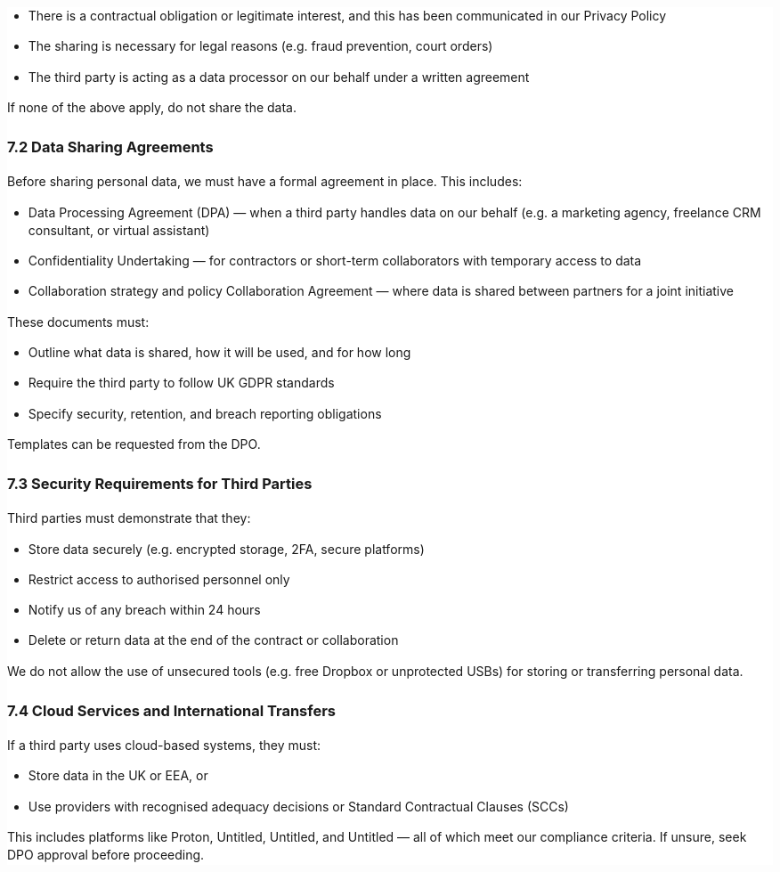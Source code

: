 - There is a contractual obligation or legitimate interest, and this has been communicated in our Privacy Policy

- The sharing is necessary for legal reasons (e.g. fraud prevention, court orders)

- The third party is acting as a data processor on our behalf under a written agreement

If none of the above apply, do not share the data.



### 7.2 Data Sharing Agreements

Before sharing personal data, we must have a formal agreement in place. This includes:

- Data Processing Agreement (DPA) — when a third party handles data on our behalf (e.g. a marketing agency, freelance CRM consultant, or virtual assistant)

- Confidentiality Undertaking — for contractors or short-term collaborators with temporary access to data

- Collaboration strategy and policy Collaboration Agreement — where data is shared between partners for a joint initiative

These documents must:

- Outline what data is shared, how it will be used, and for how long

- Require the third party to follow UK GDPR standards

- Specify security, retention, and breach reporting obligations

Templates can be requested from the DPO.



### 7.3 Security Requirements for Third Parties

Third parties must demonstrate that they:

- Store data securely (e.g. encrypted storage, 2FA, secure platforms)

- Restrict access to authorised personnel only

- Notify us of any breach within 24 hours

- Delete or return data at the end of the contract or collaboration

We do not allow the use of unsecured tools (e.g. free Dropbox or unprotected USBs) for storing or transferring personal data.



### 7.4 Cloud Services and International Transfers

If a third party uses cloud-based systems, they must:

- Store data in the UK or EEA, or

- Use providers with recognised adequacy decisions or Standard Contractual Clauses (SCCs)

This includes platforms like Proton, Untitled, Untitled, and Untitled — all of which meet our compliance criteria. If unsure, seek DPO approval before proceeding.
